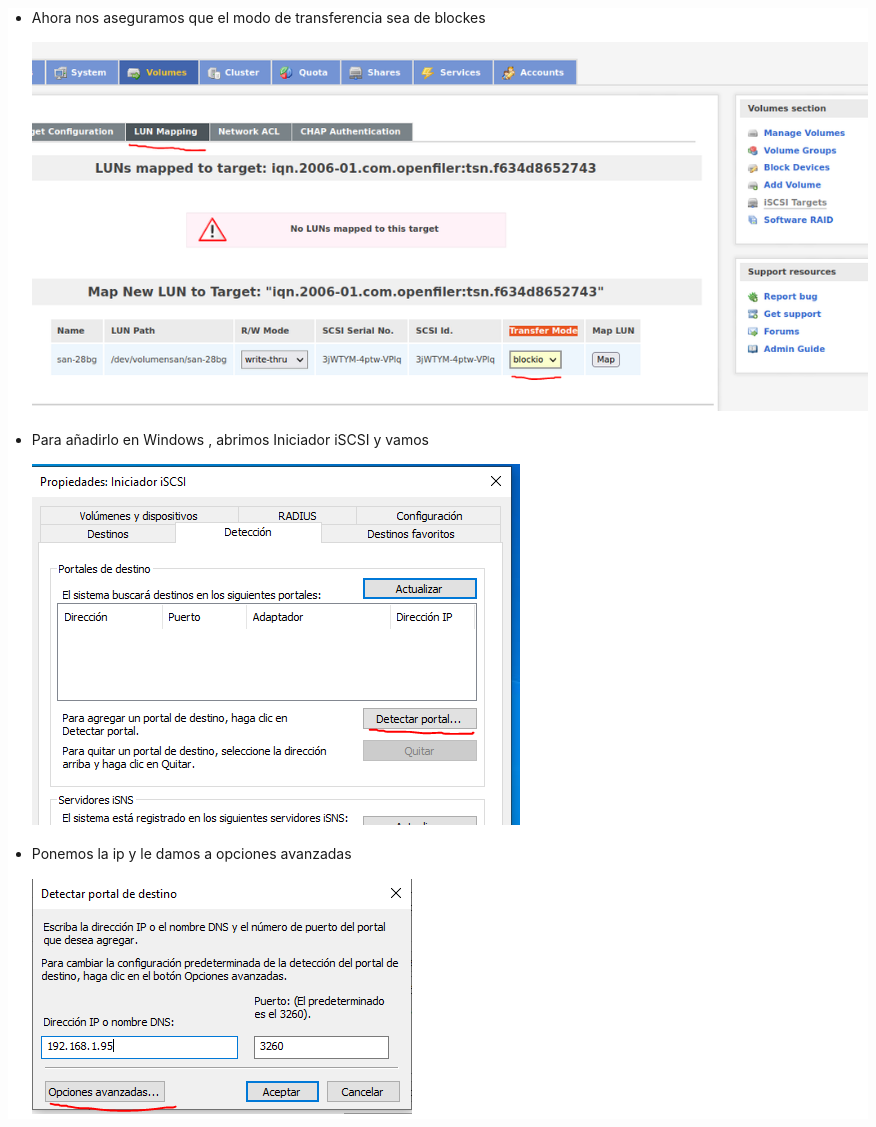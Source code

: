 

- Ahora nos aseguramos que el modo de transferencia sea de blockes 

  ![exWind](https://github.com/ajaicac/Seguridad/blob/main/img/tema2/22/12.PNG)


- Para añadirlo en Windows , abrimos Iniciador iSCSI y vamos
  
  ![exWind](https://github.com/ajaicac/Seguridad/blob/main/img/tema2/22/13.PNG)


- Ponemos la ip y le damos a opciones avanzadas
  
  ![exWind](https://github.com/ajaicac/Seguridad/blob/main/img/tema2/22/14.PNG)

